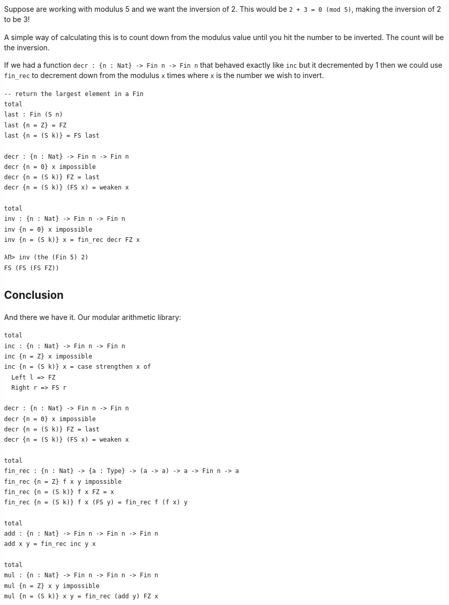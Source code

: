 Suppose are working with modulus 5 and we want the inversion of 2. This
would be `2 + 3 = 0 (mod 5)`, making the inversion of 2 to be 3!

A simple way of calculating this is to count down from the modulus value
until you hit the number to be inverted. The count will be the
inversion.

If we had a function `decr : {n : Nat} -> Fin n -> Fin n` that behaved
exactly like `inc` but it decremented by 1 then we could use `fin_rec`
to decrement down from the modulus `x` times where `x` is the number we
wish to invert.

``` idris2
-- return the largest element in a Fin
total
last : Fin (S n)
last {n = Z} = FZ
last {n = (S k)} = FS last

decr : {n : Nat} -> Fin n -> Fin n
decr {n = 0} x impossible
decr {n = (S k)} FZ = last
decr {n = (S k)} (FS x) = weaken x

total
inv : {n : Nat} -> Fin n -> Fin n
inv {n = 0} x impossible
inv {n = (S k)} x = fin_rec decr FZ x
```

``` idris2
λΠ> inv (the (Fin 5) 2)
FS (FS (FS FZ))
```

## Conclusion

And there we have it. Our modular arithmetic library:

``` idris2
total
inc : {n : Nat} -> Fin n -> Fin n
inc {n = Z} x impossible
inc {n = (S k)} x = case strengthen x of
  Left l => FZ
  Right r => FS r

decr : {n : Nat} -> Fin n -> Fin n
decr {n = 0} x impossible
decr {n = (S k)} FZ = last
decr {n = (S k)} (FS x) = weaken x

total
fin_rec : {n : Nat} -> {a : Type} -> (a -> a) -> a -> Fin n -> a
fin_rec {n = Z} f x y impossible
fin_rec {n = (S k)} f x FZ = x
fin_rec {n = (S k)} f x (FS y) = fin_rec f (f x) y

total
add : {n : Nat} -> Fin n -> Fin n -> Fin n
add x y = fin_rec inc y x

total
mul : {n : Nat} -> Fin n -> Fin n -> Fin n
mul {n = Z} x y impossible
mul {n = (S k)} x y = fin_rec (add y) FZ x

```